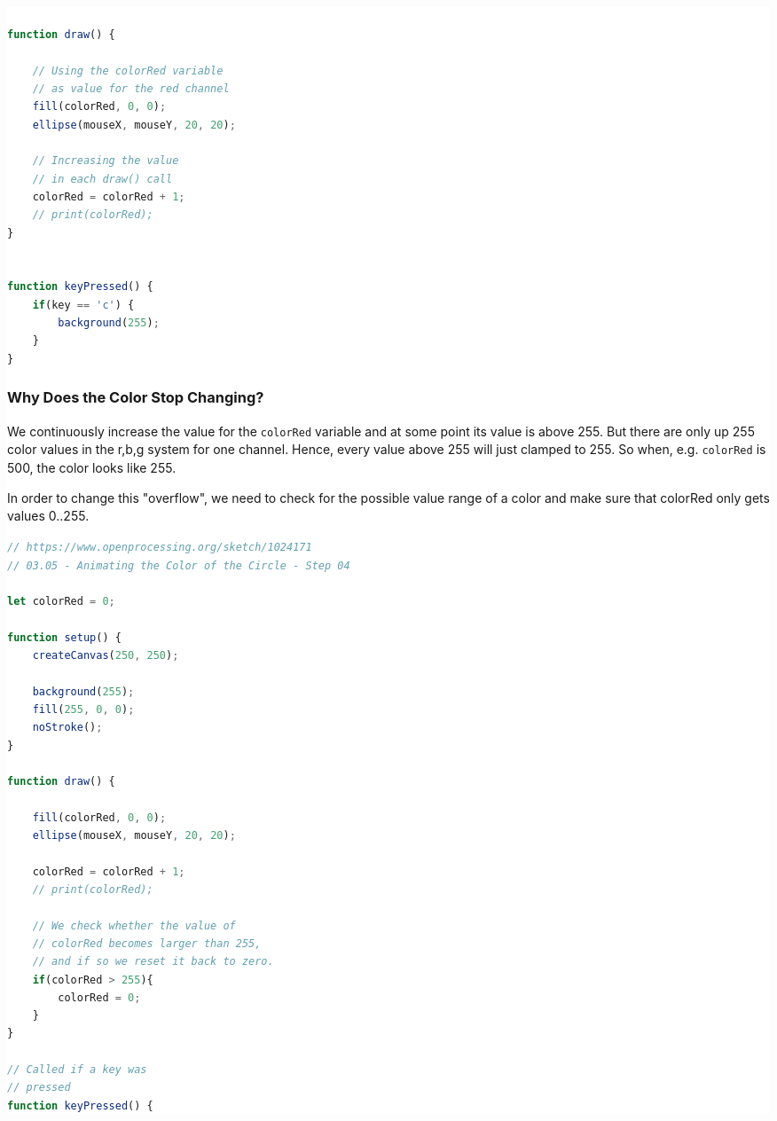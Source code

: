 ```js

function draw() {

    // Using the colorRed variable
    // as value for the red channel
    fill(colorRed, 0, 0);
    ellipse(mouseX, mouseY, 20, 20);

    // Increasing the value
    // in each draw() call
    colorRed = colorRed + 1;
    // print(colorRed);
}


function keyPressed() {
    if(key == 'c') {
        background(255);
    }
}
```

### Why Does the Color Stop Changing?

We continuously increase the value for the `colorRed` variable and at some point its value is above 255. But there are only up 255 color values in the r,b,g system for one channel. Hence, every value above 255 will just clamped to 255. So when, e.g. `colorRed` is 500, the color looks like 255.

In order to change this "overflow", we need to check for the possible value range of a color and make sure that colorRed only gets values 0..255.

```js
// https://www.openprocessing.org/sketch/1024171
// 03.05 - Animating the Color of the Circle - Step 04

let colorRed = 0;

function setup() {
    createCanvas(250, 250); 

    background(255);
    fill(255, 0, 0);
    noStroke();
}

function draw() {

    fill(colorRed, 0, 0);
    ellipse(mouseX, mouseY, 20, 20);

    colorRed = colorRed + 1;
    // print(colorRed);

    // We check whether the value of
    // colorRed becomes larger than 255,
    // and if so we reset it back to zero.
    if(colorRed > 255){
        colorRed = 0;
    }
}

// Called if a key was 
// pressed
function keyPressed() {
```
